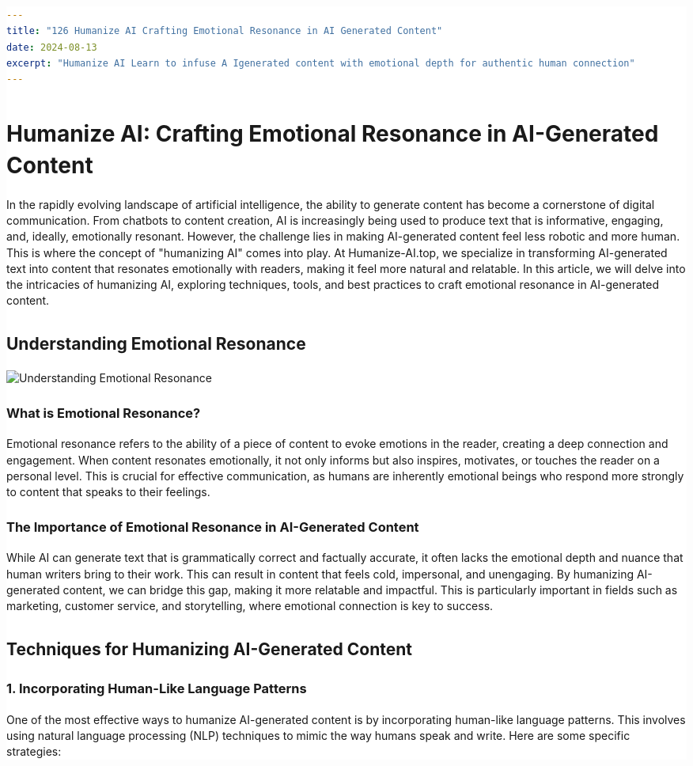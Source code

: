 ```yaml
---
title: "126 Humanize AI Crafting Emotional Resonance in AI Generated Content"
date: 2024-08-13
excerpt: "Humanize AI Learn to infuse A Igenerated content with emotional depth for authentic human connection"
---
```


# Humanize AI: Crafting Emotional Resonance in AI-Generated Content

In the rapidly evolving landscape of artificial intelligence, the ability to generate content has become a cornerstone of digital communication. From chatbots to content creation, AI is increasingly being used to produce text that is informative, engaging, and, ideally, emotionally resonant. However, the challenge lies in making AI-generated content feel less robotic and more human. This is where the concept of "humanizing AI" comes into play. At Humanize-AI.top, we specialize in transforming AI-generated text into content that resonates emotionally with readers, making it feel more natural and relatable. In this article, we will delve into the intricacies of humanizing AI, exploring techniques, tools, and best practices to craft emotional resonance in AI-generated content.

## Understanding Emotional Resonance

![Understanding Emotional Resonance](/images/16.jpeg)


### What is Emotional Resonance?

Emotional resonance refers to the ability of a piece of content to evoke emotions in the reader, creating a deep connection and engagement. When content resonates emotionally, it not only informs but also inspires, motivates, or touches the reader on a personal level. This is crucial for effective communication, as humans are inherently emotional beings who respond more strongly to content that speaks to their feelings.

### The Importance of Emotional Resonance in AI-Generated Content

While AI can generate text that is grammatically correct and factually accurate, it often lacks the emotional depth and nuance that human writers bring to their work. This can result in content that feels cold, impersonal, and unengaging. By humanizing AI-generated content, we can bridge this gap, making it more relatable and impactful. This is particularly important in fields such as marketing, customer service, and storytelling, where emotional connection is key to success.

## Techniques for Humanizing AI-Generated Content

### 1. **Incorporating Human-Like Language Patterns**

One of the most effective ways to humanize AI-generated content is by incorporating human-like language patterns. This involves using natural language processing (NLP) techniques to mimic the way humans speak and write. Here are some specific strategies:
